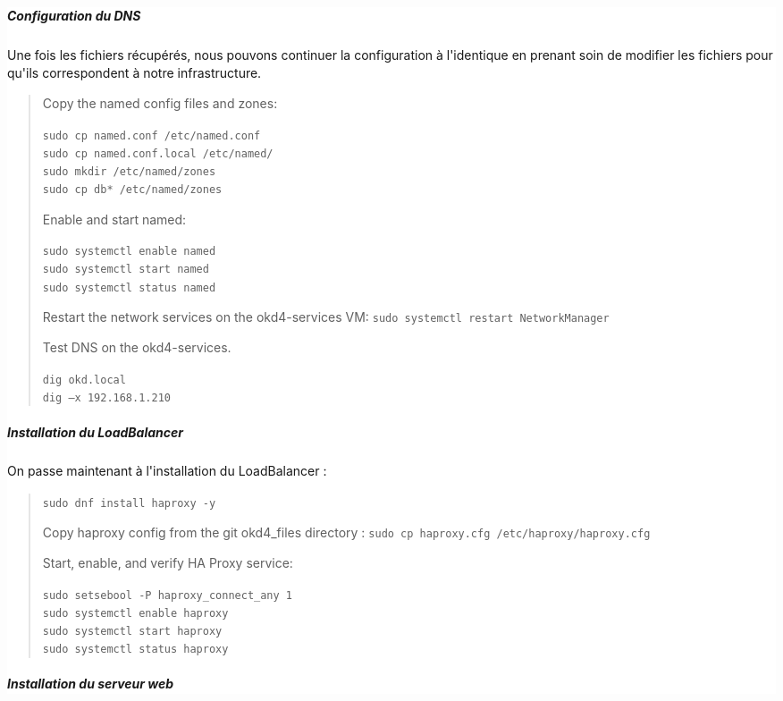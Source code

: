 

##### Configuration du DNS

Une fois les fichiers récupérés, nous pouvons continuer la configuration à l'identique en prenant soin de modifier les fichiers pour qu'ils correspondent à notre infrastructure.

> Copy the named config files and zones:
>
> ```
> sudo cp named.conf /etc/named.conf
> sudo cp named.conf.local /etc/named/
> sudo mkdir /etc/named/zones
> sudo cp db* /etc/named/zones
> ```
>
> Enable and start named:
>
> ```
> sudo systemctl enable named
> sudo systemctl start named
> sudo systemctl status named
> ```
>
> Restart the network services on the okd4-services VM:
> `sudo systemctl restart NetworkManager`
>
> Test DNS on the okd4-services.
>
> ```
> dig okd.local
> dig –x 192.168.1.210
> ```

##### Installation du LoadBalancer

On passe maintenant à l'installation du LoadBalancer :

> `sudo dnf install haproxy -y`
>
> Copy haproxy config from the git okd4_files directory :
> `sudo cp haproxy.cfg /etc/haproxy/haproxy.cfg`
>
> Start, enable, and verify HA Proxy service:
>
> ```
> sudo setsebool -P haproxy_connect_any 1
> sudo systemctl enable haproxy
> sudo systemctl start haproxy
> sudo systemctl status haproxy
> ```

##### Installation du serveur web
